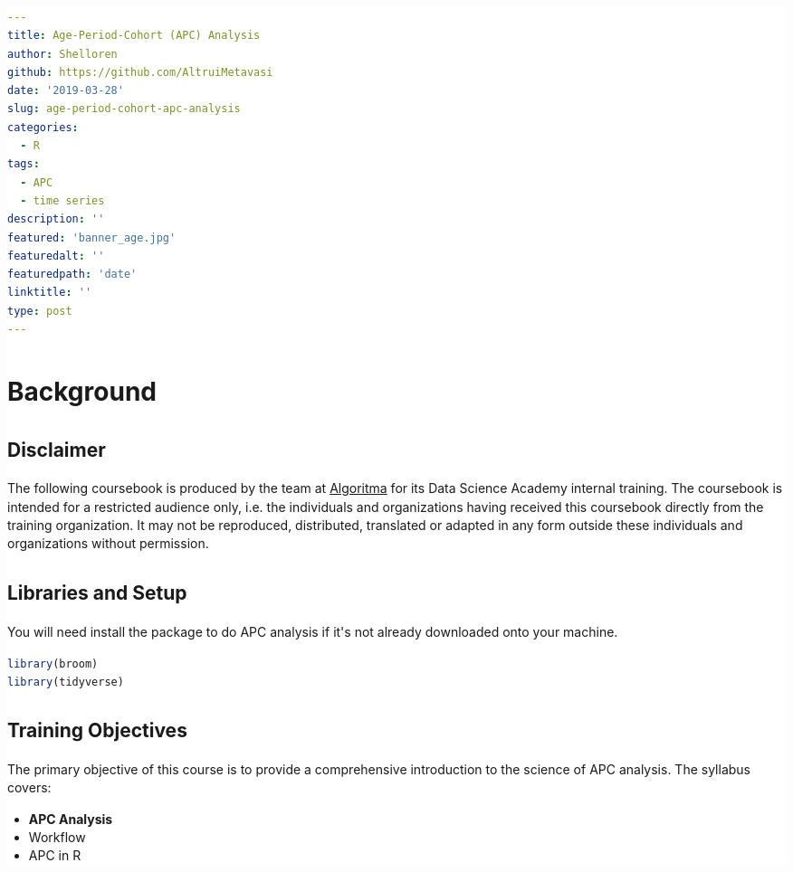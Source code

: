 ```yaml
---
title: Age-Period-Cohort (APC) Analysis
author: Shelloren
github: https://github.com/AltruiMetavasi
date: '2019-03-28'
slug: age-period-cohort-apc-analysis
categories:
  - R
tags:
  - APC
  - time series
description: ''
featured: 'banner_age.jpg'
featuredalt: ''
featuredpath: 'date'
linktitle: ''
type: post
---
```




# Background

## Disclaimer

The following coursebook is produced by the team at [Algoritma](https://algorit.ma) for its Data Science Academy internal training. The coursebook is intended for a restricted audience only, i.e. the individuals and organizations having received this coursebook directly from the training organization. It may not be reproduced, distributed, translated or adapted in any form outside these individuals and organizations without permission. 

## Libraries and Setup

You will need install the package to do APC analysis if it's not already downloaded onto your machine.


```r
library(broom)
library(tidyverse)
```

## Training Objectives

The primary objective of this course is to provide a comprehensive introduction to the science of APC analysis. The syllabus covers:

- **APC Analysis**
- Workflow   
- APC in R  
